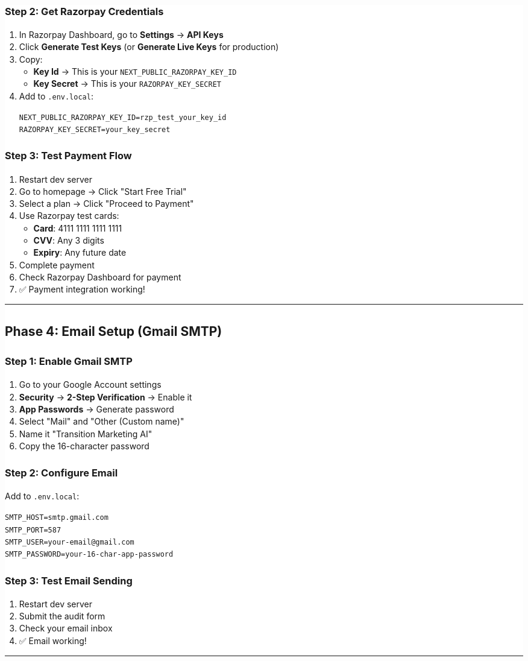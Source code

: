 ### Step 2: Get Razorpay Credentials

1. In Razorpay Dashboard, go to **Settings** → **API Keys**
2. Click **Generate Test Keys** (or **Generate Live Keys** for production)
3. Copy:
   - **Key Id** → This is your `NEXT_PUBLIC_RAZORPAY_KEY_ID`
   - **Key Secret** → This is your `RAZORPAY_KEY_SECRET`
4. Add to `.env.local`:
   ```
   NEXT_PUBLIC_RAZORPAY_KEY_ID=rzp_test_your_key_id
   RAZORPAY_KEY_SECRET=your_key_secret
   ```

### Step 3: Test Payment Flow

1. Restart dev server
2. Go to homepage → Click "Start Free Trial"
3. Select a plan → Click "Proceed to Payment"
4. Use Razorpay test cards:
   - **Card**: 4111 1111 1111 1111
   - **CVV**: Any 3 digits
   - **Expiry**: Any future date
5. Complete payment
6. Check Razorpay Dashboard for payment
7. ✅ Payment integration working!

---

## Phase 4: Email Setup (Gmail SMTP)

### Step 1: Enable Gmail SMTP

1. Go to your Google Account settings
2. **Security** → **2-Step Verification** → Enable it
3. **App Passwords** → Generate password
4. Select "Mail" and "Other (Custom name)"
5. Name it "Transition Marketing AI"
6. Copy the 16-character password

### Step 2: Configure Email

Add to `.env.local`:
```
SMTP_HOST=smtp.gmail.com
SMTP_PORT=587
SMTP_USER=your-email@gmail.com
SMTP_PASSWORD=your-16-char-app-password
```

### Step 3: Test Email Sending

1. Restart dev server
2. Submit the audit form
3. Check your email inbox
4. ✅ Email working!

---